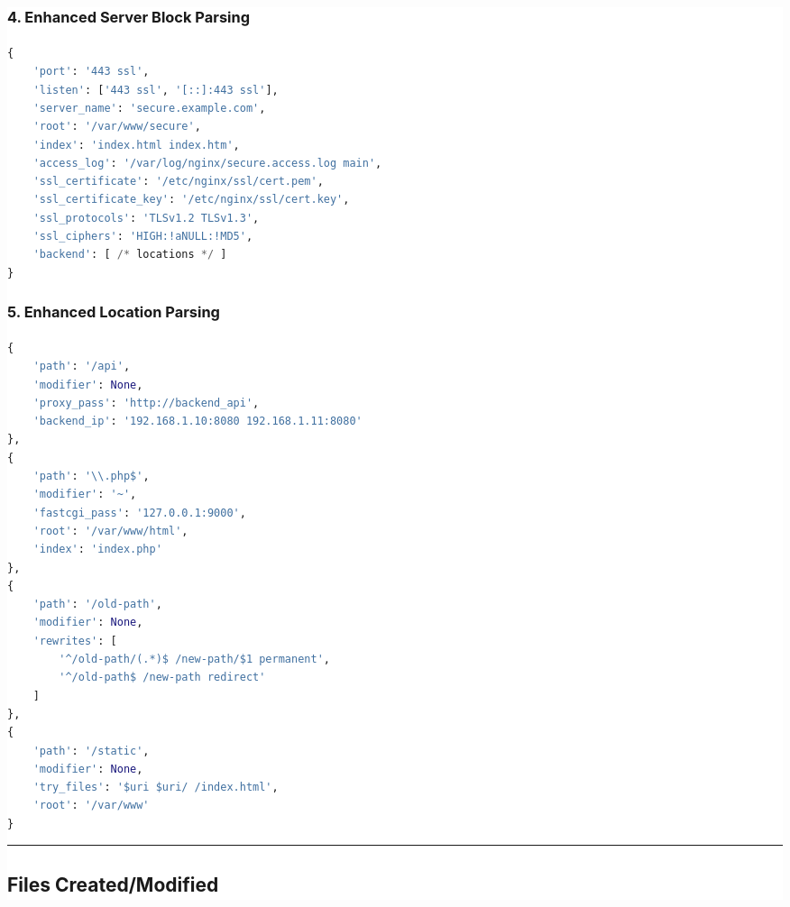### 4. Enhanced Server Block Parsing
```python
{
    'port': '443 ssl',
    'listen': ['443 ssl', '[::]:443 ssl'],
    'server_name': 'secure.example.com',
    'root': '/var/www/secure',
    'index': 'index.html index.htm',
    'access_log': '/var/log/nginx/secure.access.log main',
    'ssl_certificate': '/etc/nginx/ssl/cert.pem',
    'ssl_certificate_key': '/etc/nginx/ssl/cert.key',
    'ssl_protocols': 'TLSv1.2 TLSv1.3',
    'ssl_ciphers': 'HIGH:!aNULL:!MD5',
    'backend': [ /* locations */ ]
}
```

### 5. Enhanced Location Parsing
```python
{
    'path': '/api',
    'modifier': None,
    'proxy_pass': 'http://backend_api',
    'backend_ip': '192.168.1.10:8080 192.168.1.11:8080'
},
{
    'path': '\\.php$',
    'modifier': '~',
    'fastcgi_pass': '127.0.0.1:9000',
    'root': '/var/www/html',
    'index': 'index.php'
},
{
    'path': '/old-path',
    'modifier': None,
    'rewrites': [
        '^/old-path/(.*)$ /new-path/$1 permanent',
        '^/old-path$ /new-path redirect'
    ]
},
{
    'path': '/static',
    'modifier': None,
    'try_files': '$uri $uri/ /index.html',
    'root': '/var/www'
}
```

---

## Files Created/Modified
